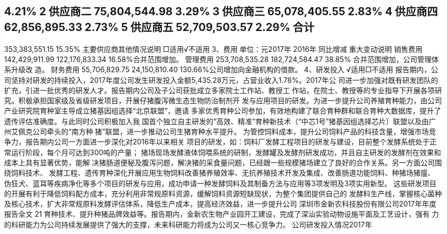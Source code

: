 4.21%
2
供应商二
75,804,544.98
3.29%
3
供应商三
65,078,405.55
2.83%
4
供应商四
62,856,895.33
2.73%
5
供应商五
52,709,503.57
2.29%
合计
--
353,383,551.15
15.35%
主要供应商其他情况说明
□适用√不适用
3、费用
单位：元2017年
2016年
同比增减
重大变动说明
销售费用
142,429,911.99
122,176,833.34
16.58%合并范围增加。
管理费用
253,708,535.28
182,724,584.47
38.85%
合并范围增加，公司管理体系升级改
造。
财务费用
55,706,829.75
24,150,810.40
130.66%公司增加向金融机构的借款。
4、研发投入
√适用□不适用
报告期内，公司坚持对研发的持续投入，2017年度公司发生研发投入金额5,435.28万元，占营业收入1.78%。2017年公
司进一步加强对既有研发团队的扩充，引进一批优秀的研发人才。报告期内公司及子公司获批成立多家院士工作站、教授工
作站，在院士、教授等的专业指导下开展各项研究。积极承担国家级及省级研发项目，开展仔猪腹泻微生态生物防治制剂开
发与应用项目的研发。为进一步提升公司养殖育种能力，由公司产业研究院育种室主导成立猪基因组选择“北京联盟”，邀请
多家优秀育种公司参加，有效地构建了联合育种群和联合育种大数据库，提升了遗传评估准确度。与此同时公司积极加入我
国首个独立自主研发的“高效、精准”育种新技术（“中芯1号”猪基因组选择芯片）联盟以及由广州艾佩克公司牵头的“南方种
猪”联盟，进一步推动公司生猪育种水平提升。
为管控饲料成本，提升公司饲料产品的科技含量，增强市场竞争力，报告期内公司一方面进一步深化对2016年以来相关
项目的研发，如：饲料厂发酵工程项目的研发与建设，目前整个发酵系统处于正常运行阶段，每个月可达到300吨的产量；
猪场现场发酵液体饲喂系统的研制，发酵罐及发酵剂研发成功，并且自主研发的发酵剂在效果和成本上具有显著优势，能解
决猪肠道便秘及腹泻问题，解决猪的采食量问题，已经跟一些规模猪场建立了良好的合作关系。另一方面公司围绕饲料技术、
发酵工程、遗传育种深化开展应用生物饲料改善猪养殖效率、无抗养殖技术开发及集成、改善肠道功能饲料、种猪场猪瘟、
伪狂犬、蓝耳等疾病净化等多个项目的研发与应用，成功申请一种发酵饲料及其制备方法与应用等3项发明及3项实用新型。
这些研发项目的开展有利于降低饲料配方成本，充分利用非常规原料资源，缓解饲料资源短缺现状，为整个集团提供自己的
发酵料生产线，掌握核心菌种及核心技术，扩大非常规原料发酵评估体系，降低生产成本，提高经济效益，进一步提升公司
深圳市金新农科技股份有限公司2017年年度报告全文
21
育种技术、提升种猪品牌效益等。报告期内，金新农生物产业园开工建设，完成了深汕实验动物设施平面及工艺设计，强有
力的科研能力为公司持续发展提供了强大的支撑，未来科研能力将成为公司又一核心竞争力。
公司研发投入情况2017年